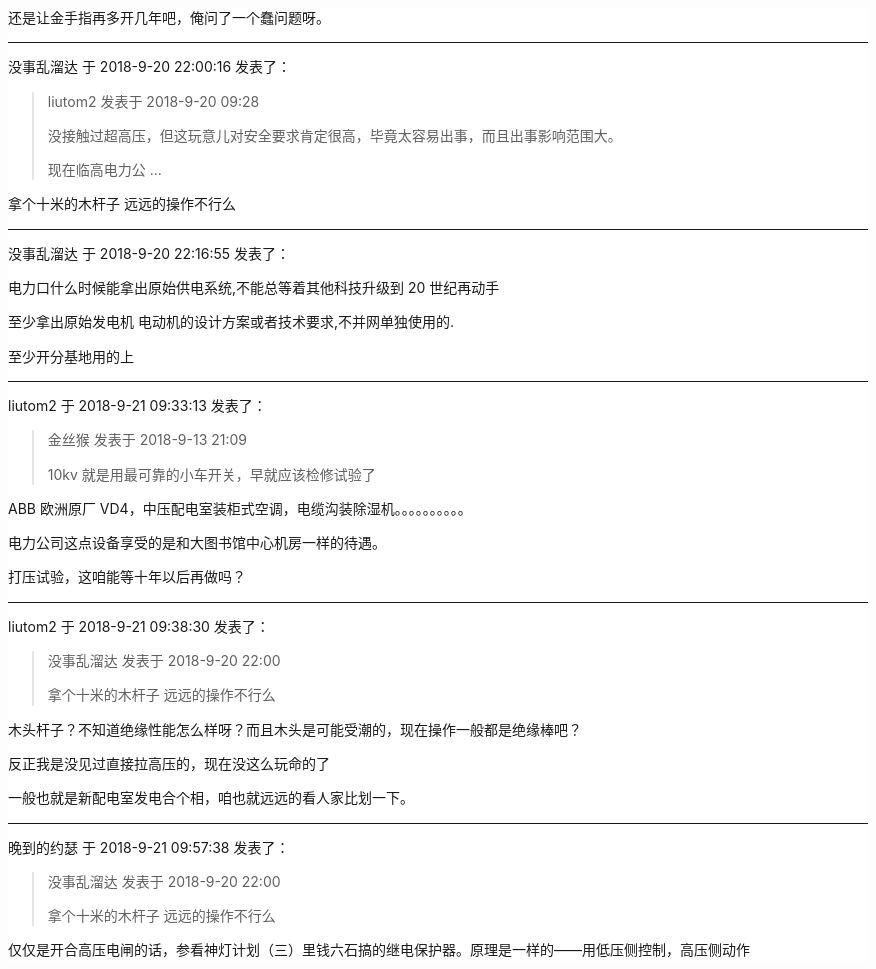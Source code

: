 还是让金手指再多开几年吧，俺问了一个蠢问题呀。

---

没事乱溜达 于 2018-9-20 22:00:16 发表了：

> liutom2 发表于 2018-9-20 09:28
>
> 没接触过超高压，但这玩意儿对安全要求肯定很高，毕竟太容易出事，而且出事影响范围大。
>
> 现在临高电力公 ...

拿个十米的木杆子 远远的操作不行么

---

没事乱溜达 于 2018-9-20 22:16:55 发表了：

电力口什么时候能拿出原始供电系统,不能总等着其他科技升级到 20 世纪再动手

至少拿出原始发电机 电动机的设计方案或者技术要求,不并网单独使用的.

至少开分基地用的上

---

liutom2 于 2018-9-21 09:33:13 发表了：

> 金丝猴 发表于 2018-9-13 21:09
>
> 10kv 就是用最可靠的小车开关，早就应该检修试验了

ABB 欧洲原厂 VD4，中压配电室装柜式空调，电缆沟装除湿机。。。。。。。。。。

电力公司这点设备享受的是和大图书馆中心机房一样的待遇。

打压试验，这咱能等十年以后再做吗？

---

liutom2 于 2018-9-21 09:38:30 发表了：

> 没事乱溜达 发表于 2018-9-20 22:00
>
> 拿个十米的木杆子 远远的操作不行么

木头杆子？不知道绝缘性能怎么样呀？而且木头是可能受潮的，现在操作一般都是绝缘棒吧？

反正我是没见过直接拉高压的，现在没这么玩命的了

一般也就是新配电室发电合个相，咱也就远远的看人家比划一下。

---

晚到的约瑟 于 2018-9-21 09:57:38 发表了：

> 没事乱溜达 发表于 2018-9-20 22:00
>
> 拿个十米的木杆子 远远的操作不行么

仅仅是开合高压电闸的话，参看神灯计划（三）里钱六石搞的继电保护器。原理是一样的——用低压侧控制，高压侧动作
